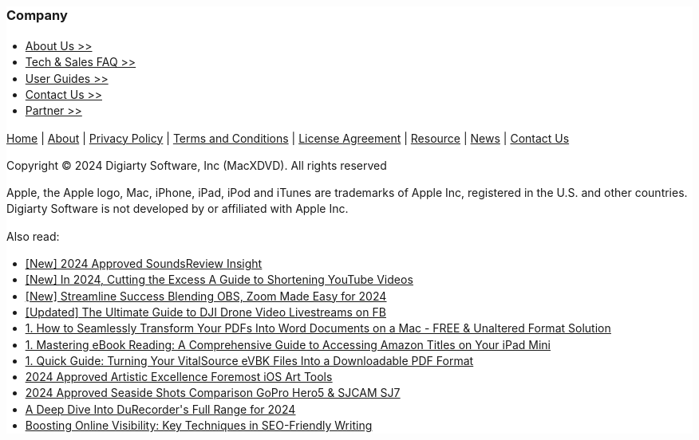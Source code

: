 ### Company

* [About Us >>](https://tools.techidaily.com/macxdvd/products/)
* [Tech & Sales FAQ >>](https://tools.techidaily.com/macxdvd/products/)
* [User Guides >>](https://tools.techidaily.com/macxdvd/products/)
* [Contact Us >>](https://tools.techidaily.com/macxdvd/products/)
* [Partner >>](https://tools.techidaily.com/macxdvd/products/)



[Home](https://tools.techidaily.com/macxdvd/products/) | [About](https://tools.techidaily.com/macxdvd/products/) | [Privacy Policy](https://tools.techidaily.com/macxdvd/products/) | [Terms and Conditions](https://tools.techidaily.com/macxdvd/products/) | [License Agreement](https://tools.techidaily.com/macxdvd/products/) | [Resource](https://tools.techidaily.com/macxdvd/products/) | [News](https://tools.techidaily.com/macxdvd/products/) | [Contact Us](https://tools.techidaily.com/macxdvd/products/)

Copyright © 2024 Digiarty Software, Inc (MacXDVD). All rights reserved

Apple, the Apple logo, Mac, iPhone, iPad, iPod and iTunes are trademarks of Apple Inc, registered in the U.S. and other countries.  
Digiarty Software is not developed by or affiliated with Apple Inc.

<ins class="adsbygoogle"
     style="display:block"
     data-ad-format="autorelaxed"
     data-ad-client="ca-pub-7571918770474297"
     data-ad-slot="1223367746"></ins>



<ins class="adsbygoogle"
     style="display:block"
     data-ad-client="ca-pub-7571918770474297"
     data-ad-slot="8358498916"
     data-ad-format="auto"
     data-full-width-responsive="true"></ins>

<span class="atpl-alsoreadstyle">Also read:</span>
<div><ul>
<li><a href="https://screen-mirroring-recording.techidaily.com/new-2024-approved-soundsreview-insight/"><u>[New] 2024 Approved  SoundsReview Insight</u></a></li>
<li><a href="https://facebook-video-footage.techidaily.com/new-in-2024-cutting-the-excess-a-guide-to-shortening-youtube-videos/"><u>[New] In 2024, Cutting the Excess  A Guide to Shortening YouTube Videos</u></a></li>
<li><a href="https://screen-activity-recording.techidaily.com/new-streamline-success-blending-obs-zoom-made-easy-for-2024/"><u>[New] Streamline Success  Blending OBS, Zoom Made Easy for 2024</u></a></li>
<li><a href="https://facebook-clips.techidaily.com/updated-the-ultimate-guide-to-dji-drone-video-livestreams-on-fb/"><u>[Updated] The Ultimate Guide to DJI Drone Video Livestreams on FB</u></a></li>
<li><a href="https://discover-amazing.techidaily.com/1-how-to-seamlessly-transform-your-pdfs-into-word-documents-on-a-mac-free-and-unaltered-format-solution/"><u>1. How to Seamlessly Transform Your PDFs Into Word Documents on a Mac - FREE & Unaltered Format Solution</u></a></li>
<li><a href="https://discover-amazing.techidaily.com/1-mastering-ebook-reading-a-comprehensive-guide-to-accessing-amazon-titles-on-your-ipad-mini/"><u>1. Mastering eBook Reading: A Comprehensive Guide to Accessing Amazon Titles on Your iPad Mini</u></a></li>
<li><a href="https://discover-amazing.techidaily.com/1-quick-guide-turning-your-vitalsource-evbk-files-into-a-downloadable-pdf-format/"><u>1. Quick Guide: Turning Your VitalSource eVBK Files Into a Downloadable PDF Format</u></a></li>
<li><a href="https://fox-blue.techidaily.com/2024-approved-artistic-excellence-foremost-ios-art-tools/"><u>2024 Approved  Artistic Excellence  Foremost iOS Art Tools</u></a></li>
<li><a href="https://fox-friendly.techidaily.com/2024-approved-seaside-shots-comparison-gopro-hero5-and-sjcam-sj7/"><u>2024 Approved  Seaside Shots Comparison  GoPro Hero5 & SJCAM SJ7</u></a></li>
<li><a href="https://screen-recording.techidaily.com/a-deep-dive-into-durecorders-full-range-for-2024/"><u>A Deep Dive Into DuRecorder's Full Range for 2024</u></a></li>
<li><a href="https://discover-amazing.techidaily.com/boosting-online-visibility-key-techniques-in-seo-friendly-writing/"><u>Boosting Online Visibility: Key Techniques in SEO-Friendly Writing</u></a></li>